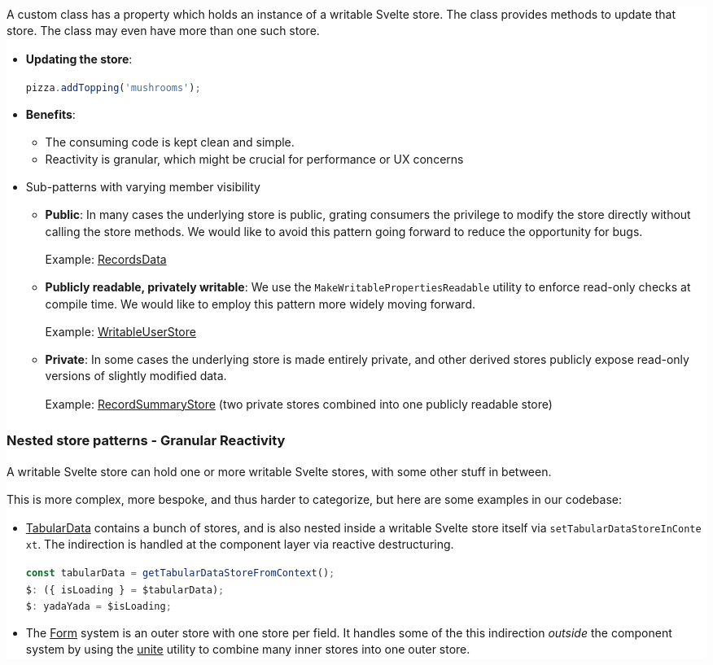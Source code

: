 A custom class has a property which holds an instance of a writable Svelte store. The class provides methods to update that store. The class may even have more than one such store.

- **Updating the store**:

  ```typescript
  pizza.addTopping('mushrooms');
  ```

- **Benefits**:

  - The consuming code is kept clean and simple.
  - Reactivity is granular, which might be crucial for performance or UX concerns

- Sub-patterns with varying member visibility

  - **Public**: In many cases the underlying store is public, grating consumers the privilege to modify the store directly without calling the store methods. We would like to avoid this pattern going forward to reduce the opportunity for bugs.

    Example: [RecordsData](https://github.com/centerofci/mathesar/blob/60d50dbcabb519f4260500724aef2ba6fbc96059/mathesar_ui/src/stores/table-data/records.ts#L269)

  - **Publicly readable, privately writable**: We use the `MakeWritablePropertiesReadable` utility to enforce read-only checks at compile time. We would like to employ this pattern more widely moving forward.

    Example: [WritableUserStore](https://github.com/centerofci/mathesar/blob/60d50dbcabb519f4260500724aef2ba6fbc96059/mathesar_ui/src/stores/users.ts#L167)

  - **Private**: In some cases the underlying store is made entirely private, and other derived stores publicly expose read-only versions of slightly modified data.

    Example: [RecordSummaryStore](https://github.com/centerofci/mathesar/blob/60d50dbcabb519f4260500724aef2ba6fbc96059/mathesar_ui/src/stores/table-data/record-summaries/RecordSummaryStore.ts#L23) (two private stores combined into one publicly readable store)

### Nested store patterns - Granular Reactivity

A writable Svelte store can hold one or more writable Svelte stores, with some other stuff in between.

This is more complex, more bespoke, and thus harder to categorize, but here are some examples in our codebase:

- [TabularData](https://github.com/centerofci/mathesar/blob/60d50dbcabb519f4260500724aef2ba6fbc96059/mathesar_ui/src/stores/table-data/tabularData.ts#L49) contains a bunch of stores, and is also nested inside a writable Svelte store itself via `setTabularDataStoreInContext`. The indirection is handled at the component layer via reactive destructuring.

  ```ts
  const tabularData = getTabularDataStoreFromContext();
  $: ({ isLoading } = $tabularData);
  $: yadaYada = $isLoading;
  ```

- The [Form](https://github.com/centerofci/mathesar/blob/60d50dbcabb519f4260500724aef2ba6fbc96059/mathesar_ui/src/components/form/form.ts#L34) system is an outer store with one store per field. It handles some of the this indirection _outside_ the component system by using the [unite](https://github.com/centerofci/mathesar/blob/60d50dbcabb519f4260500724aef2ba6fbc96059/mathesar_ui/src/component-library/common/utils/storeUtils.ts#L43) utility to combine many inner stores into one outer store.
